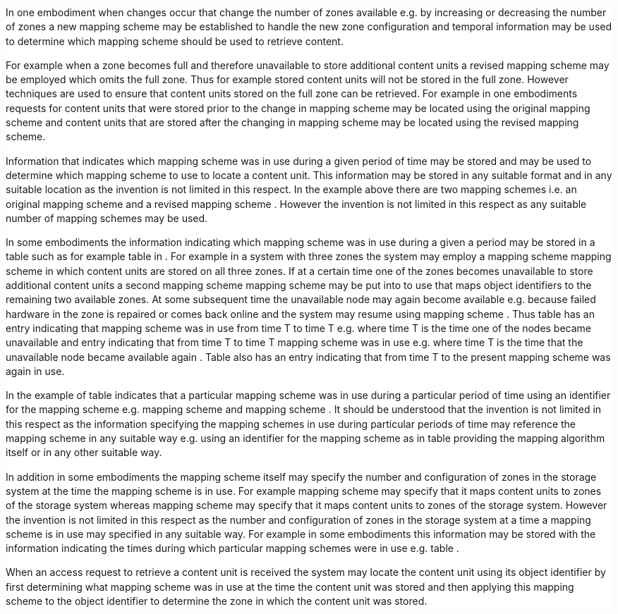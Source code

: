 In one embodiment when changes occur that change the number of zones available e.g. by increasing or decreasing the number of zones a new mapping scheme may be established to handle the new zone configuration and temporal information may be used to determine which mapping scheme should be used to retrieve content.

For example when a zone becomes full and therefore unavailable to store additional content units a revised mapping scheme may be employed which omits the full zone. Thus for example stored content units will not be stored in the full zone. However techniques are used to ensure that content units stored on the full zone can be retrieved. For example in one embodiments requests for content units that were stored prior to the change in mapping scheme may be located using the original mapping scheme and content units that are stored after the changing in mapping scheme may be located using the revised mapping scheme.

Information that indicates which mapping scheme was in use during a given period of time may be stored and may be used to determine which mapping scheme to use to locate a content unit. This information may be stored in any suitable format and in any suitable location as the invention is not limited in this respect. In the example above there are two mapping schemes i.e. an original mapping scheme and a revised mapping scheme . However the invention is not limited in this respect as any suitable number of mapping schemes may be used.

In some embodiments the information indicating which mapping scheme was in use during a given a period may be stored in a table such as for example table in . For example in a system with three zones the system may employ a mapping scheme mapping scheme in which content units are stored on all three zones. If at a certain time one of the zones becomes unavailable to store additional content units a second mapping scheme mapping scheme may be put into to use that maps object identifiers to the remaining two available zones. At some subsequent time the unavailable node may again become available e.g. because failed hardware in the zone is repaired or comes back online and the system may resume using mapping scheme . Thus table has an entry indicating that mapping scheme was in use from time T to time T e.g. where time T is the time one of the nodes became unavailable and entry indicating that from time T to time T mapping scheme was in use e.g. where time T is the time that the unavailable node became available again . Table also has an entry indicating that from time T to the present mapping scheme was again in use.

In the example of table indicates that a particular mapping scheme was in use during a particular period of time using an identifier for the mapping scheme e.g. mapping scheme and mapping scheme . It should be understood that the invention is not limited in this respect as the information specifying the mapping schemes in use during particular periods of time may reference the mapping scheme in any suitable way e.g. using an identifier for the mapping scheme as in table providing the mapping algorithm itself or in any other suitable way.

In addition in some embodiments the mapping scheme itself may specify the number and configuration of zones in the storage system at the time the mapping scheme is in use. For example mapping scheme may specify that it maps content units to zones of the storage system whereas mapping scheme may specify that it maps content units to zones of the storage system. However the invention is not limited in this respect as the number and configuration of zones in the storage system at a time a mapping scheme is in use may specified in any suitable way. For example in some embodiments this information may be stored with the information indicating the times during which particular mapping schemes were in use e.g. table .

When an access request to retrieve a content unit is received the system may locate the content unit using its object identifier by first determining what mapping scheme was in use at the time the content unit was stored and then applying this mapping scheme to the object identifier to determine the zone in which the content unit was stored.
